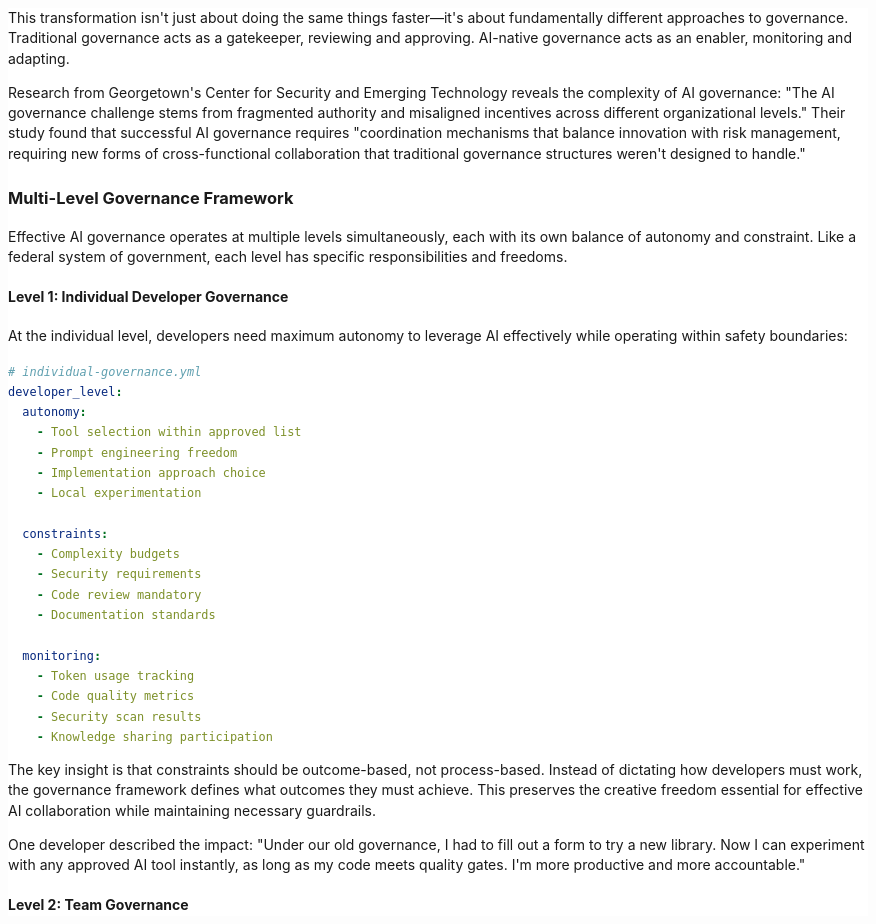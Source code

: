 This transformation isn't just about doing the same things faster—it's about fundamentally different approaches to governance. Traditional governance acts as a gatekeeper, reviewing and approving. AI-native governance acts as an enabler, monitoring and adapting.

Research from Georgetown's Center for Security and Emerging Technology reveals the complexity of AI governance: "The AI governance challenge stems from fragmented authority and misaligned incentives across different organizational levels." Their study found that successful AI governance requires "coordination mechanisms that balance innovation with risk management, requiring new forms of cross-functional collaboration that traditional governance structures weren't designed to handle."

### Multi-Level Governance Framework

Effective AI governance operates at multiple levels simultaneously, each with its own balance of autonomy and constraint. Like a federal system of government, each level has specific responsibilities and freedoms.

#### Level 1: Individual Developer Governance

At the individual level, developers need maximum autonomy to leverage AI effectively while operating within safety boundaries:

```yaml
# individual-governance.yml
developer_level:
  autonomy:
    - Tool selection within approved list
    - Prompt engineering freedom
    - Implementation approach choice
    - Local experimentation
    
  constraints:
    - Complexity budgets
    - Security requirements
    - Code review mandatory
    - Documentation standards
    
  monitoring:
    - Token usage tracking
    - Code quality metrics
    - Security scan results
    - Knowledge sharing participation
```

The key insight is that constraints should be outcome-based, not process-based. Instead of dictating how developers must work, the governance framework defines what outcomes they must achieve. This preserves the creative freedom essential for effective AI collaboration while maintaining necessary guardrails.

One developer described the impact: "Under our old governance, I had to fill out a form to try a new library. Now I can experiment with any approved AI tool instantly, as long as my code meets quality gates. I'm more productive and more accountable."

#### Level 2: Team Governance
